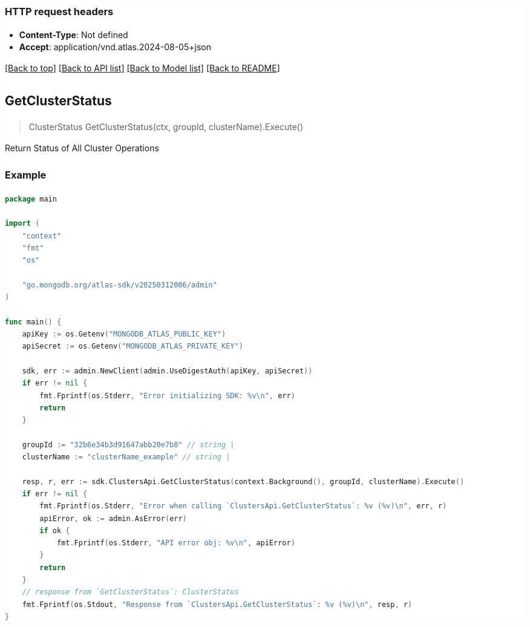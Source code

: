 ### HTTP request headers

- **Content-Type**: Not defined
- **Accept**: application/vnd.atlas.2024-08-05+json

[[Back to top]](#) [[Back to API list]](../README.md#documentation-for-api-endpoints)
[[Back to Model list]](../README.md#documentation-for-models)
[[Back to README]](../README.md)


## GetClusterStatus

> ClusterStatus GetClusterStatus(ctx, groupId, clusterName).Execute()

Return Status of All Cluster Operations


### Example

```go
package main

import (
    "context"
    "fmt"
    "os"

    "go.mongodb.org/atlas-sdk/v20250312006/admin"
)

func main() {
    apiKey := os.Getenv("MONGODB_ATLAS_PUBLIC_KEY")
    apiSecret := os.Getenv("MONGODB_ATLAS_PRIVATE_KEY")

    sdk, err := admin.NewClient(admin.UseDigestAuth(apiKey, apiSecret))
    if err != nil {
        fmt.Fprintf(os.Stderr, "Error initializing SDK: %v\n", err)
        return
    }

    groupId := "32b6e34b3d91647abb20e7b8" // string | 
    clusterName := "clusterName_example" // string | 

    resp, r, err := sdk.ClustersApi.GetClusterStatus(context.Background(), groupId, clusterName).Execute()
    if err != nil {
        fmt.Fprintf(os.Stderr, "Error when calling `ClustersApi.GetClusterStatus`: %v (%v)\n", err, r)
        apiError, ok := admin.AsError(err)
        if ok {
            fmt.Fprintf(os.Stderr, "API error obj: %v\n", apiError)
        }
        return
    }
    // response from `GetClusterStatus`: ClusterStatus
    fmt.Fprintf(os.Stdout, "Response from `ClustersApi.GetClusterStatus`: %v (%v)\n", resp, r)
}
```
